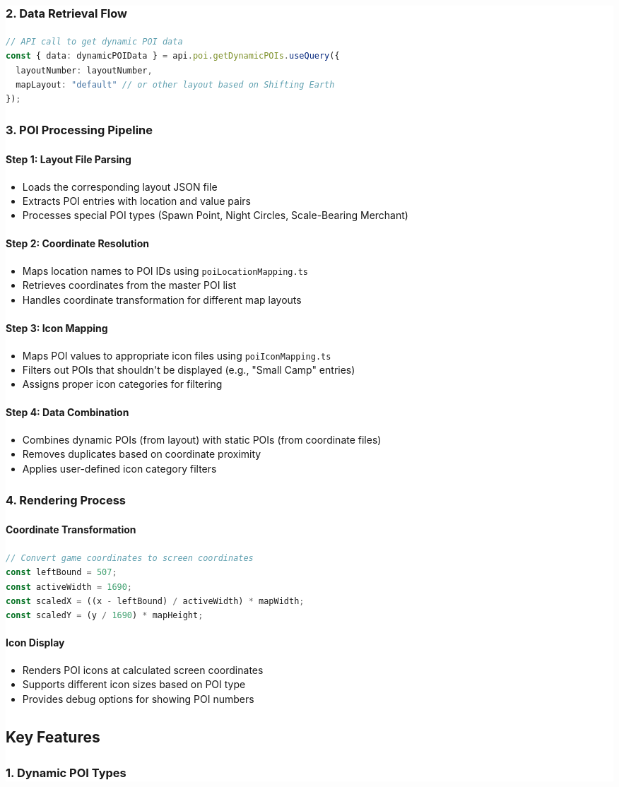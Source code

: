 ### 2. Data Retrieval Flow

```typescript
// API call to get dynamic POI data
const { data: dynamicPOIData } = api.poi.getDynamicPOIs.useQuery({
  layoutNumber: layoutNumber,
  mapLayout: "default" // or other layout based on Shifting Earth
});
```

### 3. POI Processing Pipeline

#### Step 1: Layout File Parsing
- Loads the corresponding layout JSON file
- Extracts POI entries with location and value pairs
- Processes special POI types (Spawn Point, Night Circles, Scale-Bearing Merchant)

#### Step 2: Coordinate Resolution
- Maps location names to POI IDs using `poiLocationMapping.ts`
- Retrieves coordinates from the master POI list
- Handles coordinate transformation for different map layouts

#### Step 3: Icon Mapping
- Maps POI values to appropriate icon files using `poiIconMapping.ts`
- Filters out POIs that shouldn't be displayed (e.g., "Small Camp" entries)
- Assigns proper icon categories for filtering

#### Step 4: Data Combination
- Combines dynamic POIs (from layout) with static POIs (from coordinate files)
- Removes duplicates based on coordinate proximity
- Applies user-defined icon category filters

### 4. Rendering Process

#### Coordinate Transformation
```typescript
// Convert game coordinates to screen coordinates
const leftBound = 507;
const activeWidth = 1690;
const scaledX = ((x - leftBound) / activeWidth) * mapWidth;
const scaledY = (y / 1690) * mapHeight;
```

#### Icon Display
- Renders POI icons at calculated screen coordinates
- Supports different icon sizes based on POI type
- Provides debug options for showing POI numbers

## Key Features

### 1. Dynamic POI Types
